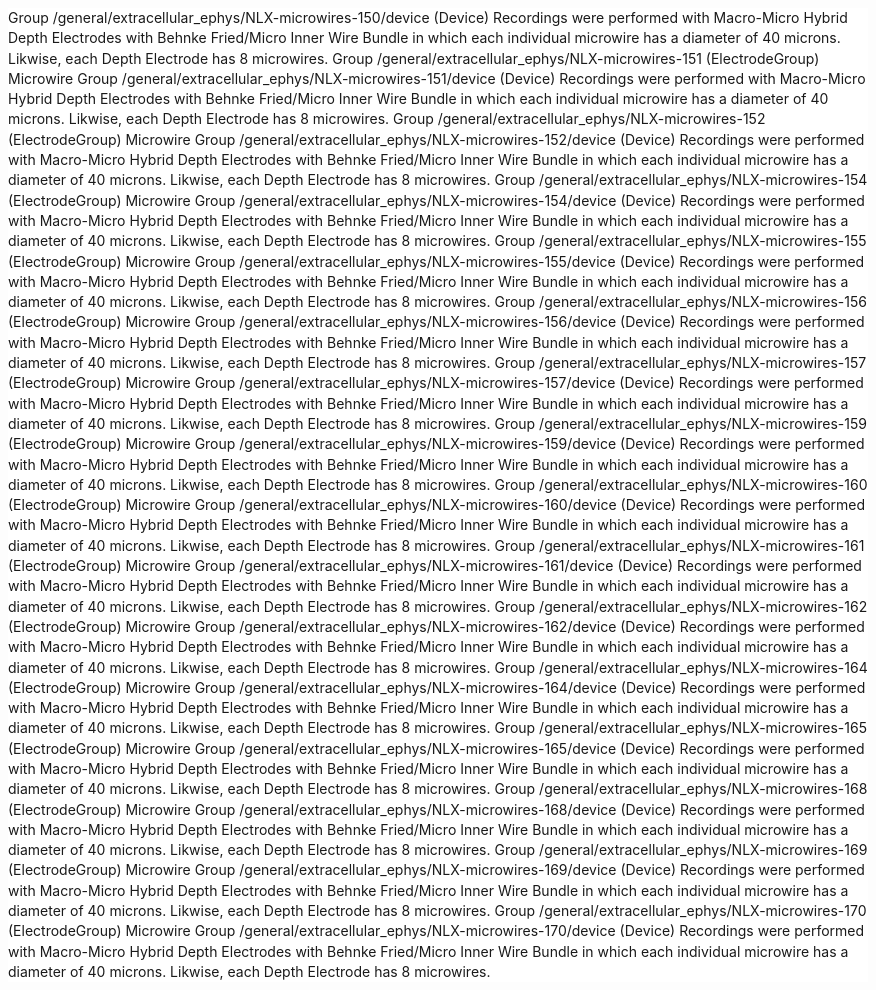  Group /general/extracellular_ephys/NLX-microwires-150/device (Device) Recordings were performed with Macro-Micro Hybrid Depth Electrodes with Behnke Fried/Micro Inner Wire Bundle in which each individual microwire has a diameter of 40 microns. Likwise, each Depth Electrode has 8 microwires.
  Group /general/extracellular_ephys/NLX-microwires-151 (ElectrodeGroup) Microwire
  Group /general/extracellular_ephys/NLX-microwires-151/device (Device) Recordings were performed with Macro-Micro Hybrid Depth Electrodes with Behnke Fried/Micro Inner Wire Bundle in which each individual microwire has a diameter of 40 microns. Likwise, each Depth Electrode has 8 microwires.
  Group /general/extracellular_ephys/NLX-microwires-152 (ElectrodeGroup) Microwire
  Group /general/extracellular_ephys/NLX-microwires-152/device (Device) Recordings were performed with Macro-Micro Hybrid Depth Electrodes with Behnke Fried/Micro Inner Wire Bundle in which each individual microwire has a diameter of 40 microns. Likwise, each Depth Electrode has 8 microwires.
  Group /general/extracellular_ephys/NLX-microwires-154 (ElectrodeGroup) Microwire
  Group /general/extracellular_ephys/NLX-microwires-154/device (Device) Recordings were performed with Macro-Micro Hybrid Depth Electrodes with Behnke Fried/Micro Inner Wire Bundle in which each individual microwire has a diameter of 40 microns. Likwise, each Depth Electrode has 8 microwires.
  Group /general/extracellular_ephys/NLX-microwires-155 (ElectrodeGroup) Microwire
  Group /general/extracellular_ephys/NLX-microwires-155/device (Device) Recordings were performed with Macro-Micro Hybrid Depth Electrodes with Behnke Fried/Micro Inner Wire Bundle in which each individual microwire has a diameter of 40 microns. Likwise, each Depth Electrode has 8 microwires.
  Group /general/extracellular_ephys/NLX-microwires-156 (ElectrodeGroup) Microwire
  Group /general/extracellular_ephys/NLX-microwires-156/device (Device) Recordings were performed with Macro-Micro Hybrid Depth Electrodes with Behnke Fried/Micro Inner Wire Bundle in which each individual microwire has a diameter of 40 microns. Likwise, each Depth Electrode has 8 microwires.
  Group /general/extracellular_ephys/NLX-microwires-157 (ElectrodeGroup) Microwire
  Group /general/extracellular_ephys/NLX-microwires-157/device (Device) Recordings were performed with Macro-Micro Hybrid Depth Electrodes with Behnke Fried/Micro Inner Wire Bundle in which each individual microwire has a diameter of 40 microns. Likwise, each Depth Electrode has 8 microwires.
  Group /general/extracellular_ephys/NLX-microwires-159 (ElectrodeGroup) Microwire
  Group /general/extracellular_ephys/NLX-microwires-159/device (Device) Recordings were performed with Macro-Micro Hybrid Depth Electrodes with Behnke Fried/Micro Inner Wire Bundle in which each individual microwire has a diameter of 40 microns. Likwise, each Depth Electrode has 8 microwires.
  Group /general/extracellular_ephys/NLX-microwires-160 (ElectrodeGroup) Microwire
  Group /general/extracellular_ephys/NLX-microwires-160/device (Device) Recordings were performed with Macro-Micro Hybrid Depth Electrodes with Behnke Fried/Micro Inner Wire Bundle in which each individual microwire has a diameter of 40 microns. Likwise, each Depth Electrode has 8 microwires.
  Group /general/extracellular_ephys/NLX-microwires-161 (ElectrodeGroup) Microwire
  Group /general/extracellular_ephys/NLX-microwires-161/device (Device) Recordings were performed with Macro-Micro Hybrid Depth Electrodes with Behnke Fried/Micro Inner Wire Bundle in which each individual microwire has a diameter of 40 microns. Likwise, each Depth Electrode has 8 microwires.
  Group /general/extracellular_ephys/NLX-microwires-162 (ElectrodeGroup) Microwire
  Group /general/extracellular_ephys/NLX-microwires-162/device (Device) Recordings were performed with Macro-Micro Hybrid Depth Electrodes with Behnke Fried/Micro Inner Wire Bundle in which each individual microwire has a diameter of 40 microns. Likwise, each Depth Electrode has 8 microwires.
  Group /general/extracellular_ephys/NLX-microwires-164 (ElectrodeGroup) Microwire
  Group /general/extracellular_ephys/NLX-microwires-164/device (Device) Recordings were performed with Macro-Micro Hybrid Depth Electrodes with Behnke Fried/Micro Inner Wire Bundle in which each individual microwire has a diameter of 40 microns. Likwise, each Depth Electrode has 8 microwires.
  Group /general/extracellular_ephys/NLX-microwires-165 (ElectrodeGroup) Microwire
  Group /general/extracellular_ephys/NLX-microwires-165/device (Device) Recordings were performed with Macro-Micro Hybrid Depth Electrodes with Behnke Fried/Micro Inner Wire Bundle in which each individual microwire has a diameter of 40 microns. Likwise, each Depth Electrode has 8 microwires.
  Group /general/extracellular_ephys/NLX-microwires-168 (ElectrodeGroup) Microwire
  Group /general/extracellular_ephys/NLX-microwires-168/device (Device) Recordings were performed with Macro-Micro Hybrid Depth Electrodes with Behnke Fried/Micro Inner Wire Bundle in which each individual microwire has a diameter of 40 microns. Likwise, each Depth Electrode has 8 microwires.
  Group /general/extracellular_ephys/NLX-microwires-169 (ElectrodeGroup) Microwire
  Group /general/extracellular_ephys/NLX-microwires-169/device (Device) Recordings were performed with Macro-Micro Hybrid Depth Electrodes with Behnke Fried/Micro Inner Wire Bundle in which each individual microwire has a diameter of 40 microns. Likwise, each Depth Electrode has 8 microwires.
  Group /general/extracellular_ephys/NLX-microwires-170 (ElectrodeGroup) Microwire
  Group /general/extracellular_ephys/NLX-microwires-170/device (Device) Recordings were performed with Macro-Micro Hybrid Depth Electrodes with Behnke Fried/Micro Inner Wire Bundle in which each individual microwire has a diameter of 40 microns. Likwise, each Depth Electrode has 8 microwires.